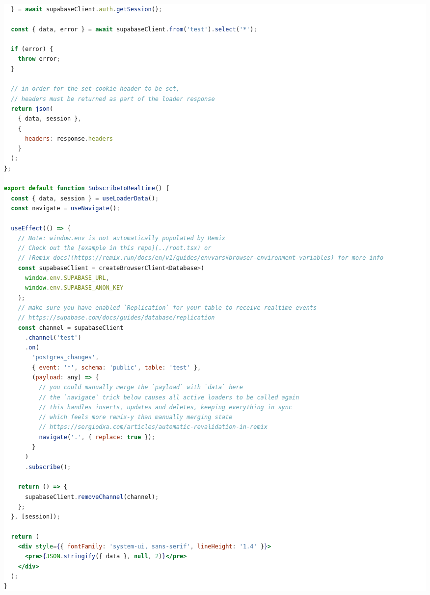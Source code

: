 ```jsx
  } = await supabaseClient.auth.getSession();

  const { data, error } = await supabaseClient.from('test').select('*');

  if (error) {
    throw error;
  }

  // in order for the set-cookie header to be set,
  // headers must be returned as part of the loader response
  return json(
    { data, session },
    {
      headers: response.headers
    }
  );
};

export default function SubscribeToRealtime() {
  const { data, session } = useLoaderData();
  const navigate = useNavigate();

  useEffect(() => {
    // Note: window.env is not automatically populated by Remix
    // Check out the [example in this repo](../root.tsx) or
    // [Remix docs](https://remix.run/docs/en/v1/guides/envvars#browser-environment-variables) for more info
    const supabaseClient = createBrowserClient<Database>(
      window.env.SUPABASE_URL,
      window.env.SUPABASE_ANON_KEY
    );
    // make sure you have enabled `Replication` for your table to receive realtime events
    // https://supabase.com/docs/guides/database/replication
    const channel = supabaseClient
      .channel('test')
      .on(
        'postgres_changes',
        { event: '*', schema: 'public', table: 'test' },
        (payload: any) => {
          // you could manually merge the `payload` with `data` here
          // the `navigate` trick below causes all active loaders to be called again
          // this handles inserts, updates and deletes, keeping everything in sync
          // which feels more remix-y than manually merging state
          // https://sergiodxa.com/articles/automatic-revalidation-in-remix
          navigate('.', { replace: true });
        }
      )
      .subscribe();

    return () => {
      supabaseClient.removeChannel(channel);
    };
  }, [session]);

  return (
    <div style={{ fontFamily: 'system-ui, sans-serif', lineHeight: '1.4' }}>
      <pre>{JSON.stringify({ data }, null, 2)}</pre>
    </div>
  );
}
```
